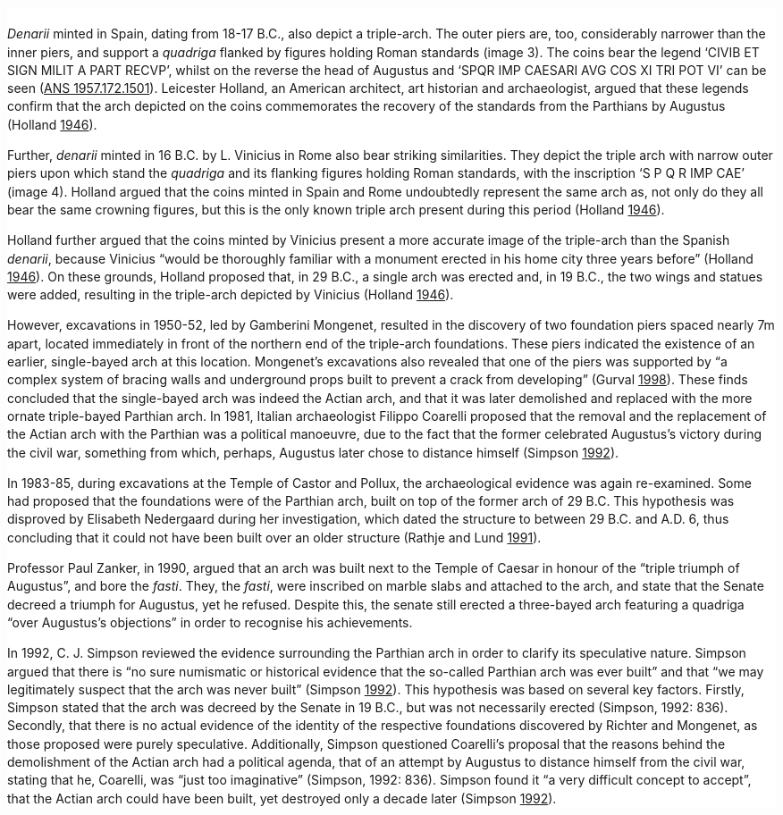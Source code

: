 <p><em><br />
Denarii</em> minted in Spain, dating from 18-17 B.C., also depict a triple-arch. The outer piers are, too, considerably narrower than the inner piers, and support a <em>quadriga</em> flanked by figures holding Roman standards (image 3). The coins bear the legend ‘CIVIB ET SIGN MILIT A PART RECVP’, whilst on the reverse the head of Augustus and ‘SPQR IMP CAESARI AVG COS XI TRI POT VI’ can be seen (<a href="http://www.romanatic.com/image-109">ANS 1957.172.1501</a>). Leicester Holland, an American architect, art historian and archaeologist, argued that these legends confirm that the arch depicted on the coins commemorates the recovery of the standards from the Parthians by Augustus <span class="citation" data-cites="Holland">(Holland <a href="#ref-Holland">1946</a>)</span>.</p>
<p>Further, <em>denarii</em> minted in 16 B.C. by L. Vinicius in Rome also bear striking similarities. They depict the triple arch with narrow outer piers upon which stand the <em>quadriga</em> and its flanking figures holding Roman standards, with the inscription ‘S P Q R IMP CAE’ (image 4). Holland argued that the coins minted in Spain and Rome undoubtedly represent the same arch as, not only do they all bear the same crowning figures, but this is the only known triple arch present during this period <span class="citation" data-cites="Holland">(Holland <a href="#ref-Holland">1946</a>)</span>.</p>
<p>Holland further argued that the coins minted by Vinicius present a more accurate image of the triple-arch than the Spanish <em>denarii</em>, because Vinicius “would be thoroughly familiar with a monument erected in his home city three years before” <span class="citation" data-cites="Holland">(Holland <a href="#ref-Holland">1946</a>)</span>. On these grounds, Holland proposed that, in 29 B.C., a single arch was erected and, in 19 B.C., the two wings and statues were added, resulting in the triple-arch depicted by Vinicius <span class="citation" data-cites="Holland">(Holland <a href="#ref-Holland">1946</a>)</span>.</p>
<p>However, excavations in 1950-52, led by Gamberini Mongenet, resulted in the discovery of two foundation piers spaced nearly 7m apart, located immediately in front of the northern end of the triple-arch foundations. These piers indicated the existence of an earlier, single-bayed arch at this location. Mongenet’s excavations also revealed that one of the piers was supported by “a complex system of bracing walls and underground props built to prevent a crack from developing” <span class="citation" data-cites="Gurval">(Gurval <a href="#ref-Gurval">1998</a>)</span>. These finds concluded that the single-bayed arch was indeed the Actian arch, and that it was later demolished and replaced with the more ornate triple-bayed Parthian arch. In 1981, Italian archaeologist Filippo Coarelli proposed that the removal and the replacement of the Actian arch with the Parthian was a political manoeuvre, due to the fact that the former celebrated Augustus’s victory during the civil war, something from which, perhaps, Augustus later chose to distance himself <span class="citation" data-cites="Simpson">(Simpson <a href="#ref-Simpson">1992</a>)</span>.</p>
<p>In 1983-85, during excavations at the Temple of Castor and Pollux, the archaeological evidence was again re-examined. Some had proposed that the foundations were of the Parthian arch, built on top of the former arch of 29 B.C. This hypothesis was disproved by Elisabeth Nedergaard during her investigation, which dated the structure to between 29 B.C. and A.D. 6, thus concluding that it could not have been built over an older structure <span class="citation" data-cites="RathjeLund">(Rathje and Lund <a href="#ref-RathjeLund">1991</a>)</span>.</p>
<p>Professor Paul Zanker, in 1990, argued that an arch was built next to the Temple of Caesar in honour of the “triple triumph of Augustus”, and bore the <em>fasti</em>. They, the <em>fasti</em>, were inscribed on marble slabs and attached to the arch, and state that the Senate decreed a triumph for Augustus, yet he refused. Despite this, the senate still erected a three-bayed arch featuring a quadriga “over Augustus’s objections” in order to recognise his achievements.</p>
<p>In 1992, C. J. Simpson reviewed the evidence surrounding the Parthian arch in order to clarify its speculative nature. Simpson argued that there is “no sure numismatic or historical evidence that the so-called Parthian arch was ever built” and that “we may legitimately suspect that the arch was never built” <span class="citation" data-cites="Simpson">(Simpson <a href="#ref-Simpson">1992</a>)</span>. This hypothesis was based on several key factors. Firstly, Simpson stated that the arch was decreed by the Senate in 19 B.C., but was not necessarily erected (Simpson, 1992: 836). Secondly, that there is no actual evidence of the identity of the respective foundations discovered by Richter and Mongenet, as those proposed were purely speculative. Additionally, Simpson questioned Coarelli’s proposal that the reasons behind the demolishment of the Actian arch had a political agenda, that of an attempt by Augustus to distance himself from the civil war, stating that he, Coarelli, was “just too imaginative” (Simpson, 1992: 836). Simpson found it “a very difficult concept to accept”, that the Actian arch could have been built, yet destroyed only a decade later <span class="citation" data-cites="Simpson">(Simpson <a href="#ref-Simpson">1992</a>)</span>.</p>